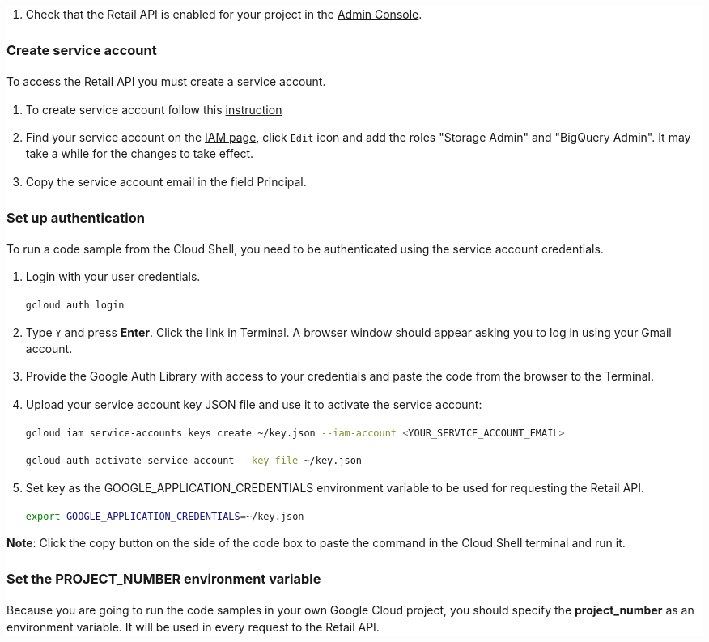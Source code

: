 1. Check that the Retail API is enabled for your project in the [Admin Console](https://console.cloud.google.com/ai/retail/).

### Create service account

To access the Retail API you must create a service account. 

1. To create service account follow this [instruction](https://cloud.google.com/retail/docs/setting-up#service-account)

1. Find your service account on the [IAM page](https://console.cloud.google.com/iam-admin/iam),
   click `Edit` icon and add the roles "Storage Admin" and "BigQuery Admin". It may take a while for the changes to take effect.

1. Copy the service account email in the field Principal.

### Set up authentication

To run a code sample from the Cloud Shell, you need to be authenticated using the service account credentials. 

1. Login with your user credentials.

    ```bash
    gcloud auth login
    ```

1. Type `Y` and press **Enter**. Click the link in Terminal. A browser window should appear asking you to log in using your Gmail account.

1. Provide the Google Auth Library with access to your credentials and paste the code from the browser to the Terminal.

1. Upload your service account key JSON file and use it to activate the service account:

    ```bash
    gcloud iam service-accounts keys create ~/key.json --iam-account <YOUR_SERVICE_ACCOUNT_EMAIL>
    ```

    ```bash
    gcloud auth activate-service-account --key-file ~/key.json
    ```

1. Set key as the GOOGLE_APPLICATION_CREDENTIALS environment variable to be used for requesting the Retail API.

    ```bash
    export GOOGLE_APPLICATION_CREDENTIALS=~/key.json
    ```

**Note**: Click the copy button on the side of the code box to paste the command in the Cloud Shell terminal and run it.

### Set the PROJECT_NUMBER environment variable

Because you are going to run the code samples in your own Google Cloud project, you should specify the **project_number** as an environment variable. It will be used in every request to the Retail API.
